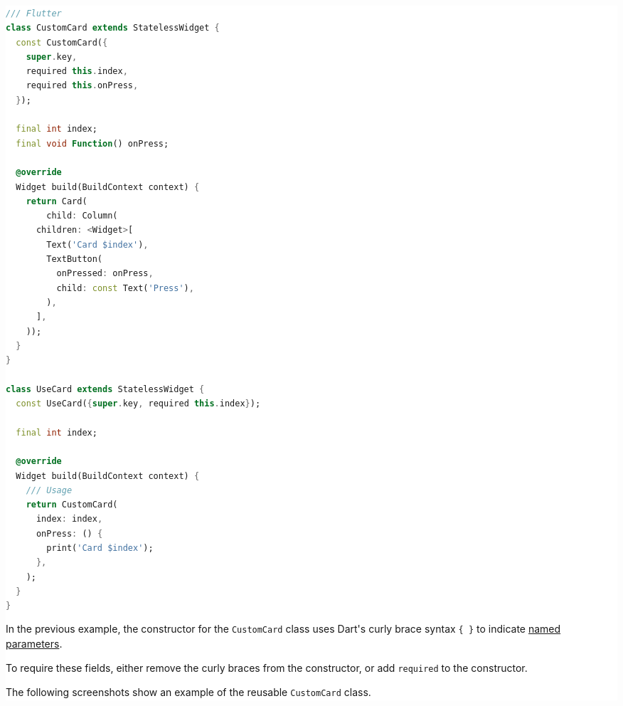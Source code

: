 <?code-excerpt "lib/components.dart (Components)"?>
```dart
/// Flutter
class CustomCard extends StatelessWidget {
  const CustomCard({
    super.key,
    required this.index,
    required this.onPress,
  });

  final int index;
  final void Function() onPress;

  @override
  Widget build(BuildContext context) {
    return Card(
        child: Column(
      children: <Widget>[
        Text('Card $index'),
        TextButton(
          onPressed: onPress,
          child: const Text('Press'),
        ),
      ],
    ));
  }
}

class UseCard extends StatelessWidget {
  const UseCard({super.key, required this.index});

  final int index;

  @override
  Widget build(BuildContext context) {
    /// Usage
    return CustomCard(
      index: index,
      onPress: () {
        print('Card $index');
      },
    );
  }
}
```

In the previous example, the constructor for the `CustomCard`
class uses Dart's curly brace syntax `{ }` to indicate [named parameters][].

To require these fields, either remove the curly braces from
the constructor, or add `required` to the constructor.

The following screenshots show an example of the reusable
`CustomCard` class.


[Limitations]: {{site.url}}/ui/navigation#limitations
[navigation overview]: {{site.url}}/ui/navigation
[GestureDetector class]: {{site.api}}/flutter/widgets/GestureDetector-class.html#instance-properties
[`AboutDialog`]: {{site.api}}/flutter/material/AboutDialog-class.html
[Adding Assets and Images in Flutter]: {{site.url}}/ui/assets-and-images
[`AlertDialog`]: {{site.api}}/flutter/material/AlertDialog-class.html
[`Align`]: {{site.api}}/flutter/widgets/Align-class.html
[`Animation`]: {{site.api}}/flutter/animation/Animation-class.html
[`AnimationController`]: {{site.api}}/flutter/animation/AnimationController-class.html
[async and await]: {{site.dart-site}}/language/async
[`Axis`]: {{site.api}}/flutter/painting/Axis.html
[`BuildContext`]: {{site.api}}/flutter/widgets/BuildContext-class.html
[`Center`]: {{site.api}}/flutter/widgets/Center-class.html
[color palette]: {{site.material2}}/design/color/the-color-system.html#color-theme-creation
[colors]: {{site.api}}/flutter/material/Colors-class.html
[`Colors`]: {{site.api}}/flutter/material/Colors-class.html
[`Column`]: {{site.api}}/flutter/widgets/Column-class.html
[`Container`]: {{site.api}}/flutter/widgets/Container-class.html
[`Checkbox`]: {{site.api}}/flutter/material/Checkbox-class.html
[`CircleAvatar`]: {{site.api}}/flutter/material/CircleAvatar-class.html
[`CircularProgressIndicator`]: {{site.api}}/flutter/material/CircularProgressIndicator-class.html
[Cupertino (iOS-style)]: {{site.url}}/ui/widgets/cupertino
[`CustomPaint`]: {{site.api}}/flutter/widgets/CustomPaint-class.html
[`CustomPainter`]: {{site.api}}/flutter/rendering/CustomPainter-class.html
[Dart]: {{site.dart-site}}/dart-2
[Dart's Type System]: {{site.dart-site}}/guides/language/sound-dart
[Sound Null Safety]: {{site.dart-site}}/null-safety
[`dart:io`]: {{site.api}}/flutter/dart-io/dart-io-library.html
[DartPadA]: {{site.dartpad}}/0df636e00f348bdec2bc1c8ebc7daeb1
[DartPadB]: {{site.dartpad}}/cf9e652f77636224d3e37d96dcf238e5
[DartPadC]: {{site.dartpad}}/3f4625c16e05eec396d6046883739612
[DartPadD]: {{site.dartpad}}/57ec21faa8b6fe2326ffd74e9781a2c7
[DartPadE]: {{site.dartpad}}/c85038ad677963cb6dc943eb1a0b72e6
[DartPadF]: {{site.dartpad}}/5454e8bfadf3000179d19b9bc6be9918
[Developing Packages & Plugins]: {{site.url}}/packages-and-plugins/developing-packages
[DevTools]: {{site.url}}/tools/devtools
[`Dismissible`]: {{site.api}}/flutter/widgets/Dismissible-class.html
[`FadeTransition`]: {{site.api}}/flutter/widgets/FadeTransition-class.html
[Flutter packages]: {{site.pub}}/flutter/
[Flutter Architectural Overview]: {{site.url}}/resources/architectural-overview
[Flutter Basic Widgets]: {{site.url}}/ui/widgets/basics
[Flutter Technical Overview]: {{site.url}}/resources/architectural-overview
[Flutter Widget Catalog]: {{site.url}}/ui/widgets
[Flutter Widget Index]: {{site.url}}/reference/widgets
[`FlutterLogo`]: {{site.api}}/flutter/material/FlutterLogo-class.html
[`Form`]: {{site.api}}/flutter/widgets/Form-class.html
[`TextButton`]: {{site.api}}/flutter/material/TextButton-class.html
[functions]: {{site.dart-site}}/language/functions
[`Future`]: {{site.dart-site}}/tutorials/language/futures
[`GestureDetector`]: {{site.api}}/flutter/widgets/GestureDetector-class.html
[Getting started]: {{site.url}}/get-started
[`Image`]: {{site.api}}/flutter/widgets/Image-class.html
[`IndexedWidgetBuilder`]: {{site.api}}/flutter/widgets/IndexedWidgetBuilder.html
[`InheritedWidget`]: {{site.api}}/flutter/widgets/InheritedWidget-class.html
[`InkWell`]: {{site.api}}/flutter/material/InkWell-class.html
[Layout Widgets]: {{site.url}}/ui/widgets/layout
[`LinearProgressIndicator`]: {{site.api}}/flutter/material/LinearProgressIndicator-class.html
[`ListTile`]: {{site.api}}/flutter/material/ListTile-class.html
[`ListView`]: {{site.api}}/flutter/widgets/ListView-class.html
[`ListView.builder`]: {{site.api}}/flutter/widgets/ListView/ListView.builder.html
[Material Design]: {{site.material}}/styles
[Material icons]: {{site.api}}/flutter/material/Icons-class.html
[`MaterialApp`]: {{site.api}}/flutter/material/MaterialApp-class.html
[`MaterialPageRoute`]: {{site.api}}/flutter/material/MaterialPageRoute-class.html
[`ModalRoute`]: {{site.api}}/flutter/widgets/ModalRoute-class.html
[`Navigator`]: {{site.api}}/flutter/widgets/Navigator-class.html
[`Navigator.of()`]: {{site.api}}/flutter/widgets/Navigator/of.html
[`Navigator.pop`]: {{site.api}}/flutter/widgets/Navigator/pop.html
[`Navigator.push`]: {{site.api}}/flutter/widgets/Navigator/push.html
[`onSaved`]: {{site.api}}/flutter/widgets/FormField/onSaved.html
[named parameters]: {{site.dart-site}}/language/functions#named-parameters
[`Padding`]: {{site.api}}/flutter/widgets/Padding-class.html
[`PanResponder`]: https://facebook.github.io/react-native/docs/panresponder.html
[pub.dev]: {{site.pub}}
[`Radio`]: {{site.api}}/flutter/material/Radio-class.html
[`ElevatedButton`]: {{site.api}}/flutter/material/ElevatedButton-class.html
[`RefreshIndicator`]: {{site.api}}/flutter/material/RefreshIndicator-class.html
[`Route`]: {{site.api}}/flutter/widgets/Route-class.html
[`Row`]: {{site.api}}/flutter/widgets/Row-class.html
[`Scaffold`]: {{site.api}}/flutter/material/Scaffold-class.html
[`ScrollController`]: {{site.api}}/flutter/widgets/ScrollController-class.html
[`shared_preferences`]: {{site.repo.plugins}}/tree/main/packages/shared_preferences
[`SingleTickerProviderStateMixin`]: {{site.api}}/flutter/widgets/SingleTickerProviderStateMixin-mixin.html
[`Slider`]: {{site.api}}/flutter/material/Slider-class.html
[`Stack`]: {{site.api}}/flutter/widgets/Stack-class.html
[State management]: {{site.url}}/data-and-backend/state-mgmt
[`StatefulWidget`]: {{site.api}}/flutter/widgets/StatefulWidget-class.html
[`StatelessWidget`]: {{site.api}}/flutter/widgets/StatelessWidget-class.html
[`Switch`]: {{site.api}}/flutter/material/Switch-class.html
[`Tab`]: {{site.api}}/flutter/material/Tab-class.html
[`TabBar`]: {{site.api}}/flutter/material/TabBar-class.html
[`TabBarView`]: {{site.api}}/flutter/material/TabBarView-class.html
[`TabController`]: {{site.api}}/flutter/material/TabController-class.html
[`Text`]: {{site.api}}/flutter/widgets/Text-class.html
[`TextAlign`]: {{site.api}}/flutter/dart-ui/TextAlign.html
[`TextEditingController`]: {{site.api}}/flutter/widgets/TextEditingController-class.html
[`TextField`]: {{site.api}}/flutter/material/TextField-class.html
[`TextFormField`]: {{site.api}}/flutter/material/TextFormField-class.html
[`TextInput`]: {{site.api}}/flutter/services/TextInput-class.html
[`TextStyle`]: {{site.api}}/flutter/dart-ui/TextStyle-class.html
[`Theme`]: {{site.api}}/flutter/material/Theme-class.html
[`ThemeData`]: {{site.api}}/flutter/material/ThemeData-class.html
[`Ticker`]: {{site.api}}/flutter/scheduler/Ticker-class.html
[`TickerProvider`]: {{site.api}}/flutter/scheduler/TickerProvider-class.html
[`TickerProviderStateMixin`]: {{site.api}}/flutter/widgets/TickerProviderStateMixin-mixin.html
[`Tween`]: {{site.api}}/flutter/animation/Tween-class.html
[Using Packages]: {{site.url}}/packages-and-plugins/using-packages
[variables]: {{site.dart-site}}/language/variables
[`WidgetBuilder`]: {{site.api}}/flutter/widgets/WidgetBuilder.html
[infinite_list]: {{site.repo.samples}}/tree/main/infinite_list